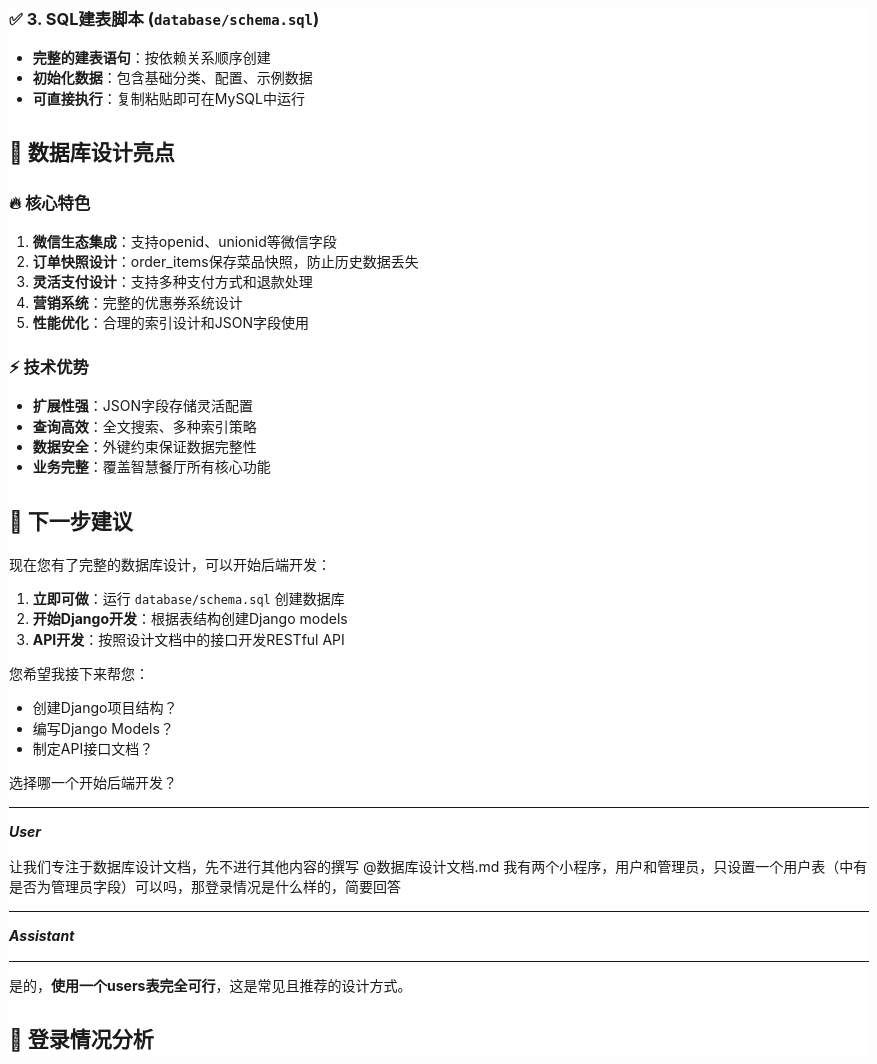 ### ✅ 3. SQL建表脚本 (`database/schema.sql`)
- **完整的建表语句**：按依赖关系顺序创建
- **初始化数据**：包含基础分类、配置、示例数据
- **可直接执行**：复制粘贴即可在MySQL中运行

## 🎯 数据库设计亮点

### 🔥 核心特色
1. **微信生态集成**：支持openid、unionid等微信字段
2. **订单快照设计**：order_items保存菜品快照，防止历史数据丢失
3. **灵活支付设计**：支持多种支付方式和退款处理
4. **营销系统**：完整的优惠券系统设计
5. **性能优化**：合理的索引设计和JSON字段使用

### ⚡ 技术优势
- **扩展性强**：JSON字段存储灵活配置
- **查询高效**：全文搜索、多种索引策略
- **数据安全**：外键约束保证数据完整性
- **业务完整**：覆盖智慧餐厅所有核心功能

## 🚀 下一步建议

现在您有了完整的数据库设计，可以开始后端开发：

1. **立即可做**：运行 `database/schema.sql` 创建数据库
2. **开始Django开发**：根据表结构创建Django models
3. **API开发**：按照设计文档中的接口开发RESTful API

您希望我接下来帮您：
- 创建Django项目结构？
- 编写Django Models？
- 制定API接口文档？

选择哪一个开始后端开发？

---

_**User**_

让我们专注于数据库设计文档，先不进行其他内容的撰写
@数据库设计文档.md 
我有两个小程序，用户和管理员，只设置一个用户表（中有是否为管理员字段）可以吗，那登录情况是什么样的，简要回答

---

_**Assistant**_



---

是的，**使用一个users表完全可行**，这是常见且推荐的设计方式。

## 🔧 登录情况分析
